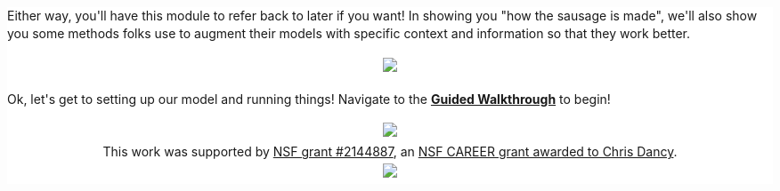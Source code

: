 Either way, you'll have this module to refer back to later if you want! In showing you "how the sausage is made", we'll also show you some methods folks use to augment their models with specific context and information so that they work better.

<div align="center"><img src="{{ site.baseurl }}/assets/images/science.gif" width="350" style="border: 2px solid white"/></div>

Ok, let's get to setting up our model and running things! Navigate to the [**Guided Walkthrough**](Critical-AI/guided_walkthrough) to begin!

<div align="center"><img src="{{ site.baseurl }}/assets/images/letsdothis.gif" width="350" style="border: 2px solid white"/></div>

<div align="center">
This work was supported by <a href="https://www.nsf.gov/awardsearch/showAward?AWD_ID=2144887">NSF grant #2144887</a>, an <a href="https://news.engr.psu.edu/2023/dancy-christopher-nsf-career-award.aspx">NSF CAREER grant awarded to Chris Dancy</a>.
<br />
<img src="{{ site.baseurl }}/assets/images/NSF_Official_logo.png" width="350" style="border: 2px solid white" />

</div>
